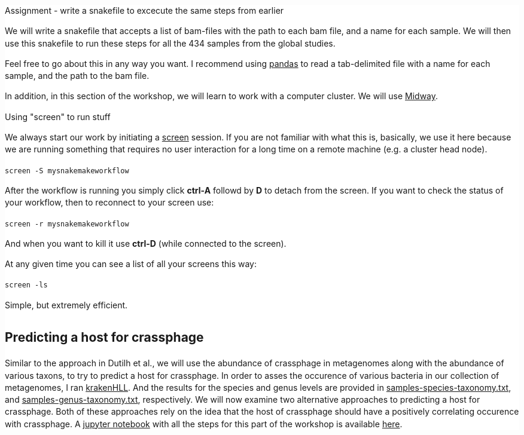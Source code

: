 <div class="extra-info" markdown="1">
<span class="extra-info-header">Assignment - write a snakefile to excecute the same steps from earlier</span>

We will write a snakefile that accepts a list of bam-files with the path to each bam file, and a name for each sample. We will then use this snakefile to run these steps for all the 434 samples from the global studies.

Feel free to go about this in any way you want. I recommend using [pandas](https://pandas.pydata.org/) to read a tab-delimited file with a name for each sample, and the path to the bam file.

In addition, in this section of the workshop, we will learn to work with a computer cluster. We will use [Midway](https://rcc.uchicago.edu/docs/using-midway/index.html).
</div>

<div class="extra-info" markdown="1">
<span class="extra-info-header">Using "screen" to run stuff</span>

We always start our work by initiating a [screen](https://www.gnu.org/software/screen/manual/screen.html) session. If you are not familiar with what this is, basically, we use it here because we are running something that requires no user interaction for a long time on a remote machine (e.g. a cluster head node).

```
screen -S mysnakemakeworkflow
```

After the workflow is running you simply click **ctrl-A** followd by **D** to detach from the screen. If you want to check the status of your workflow, then to reconnect to your screen use:

```
screen -r mysnakemakeworkflow
```

And when you want to kill it use **ctrl-D** (while connected to the screen).

At any given time you can see a list of all your screens this way:

```
screen -ls
```

Simple, but extremely efficient.

</div>


## Predicting a host for crassphage

Similar to the approach in Dutilh et al., we will use the abundance of crassphage in metagenomes along with the abundance of various taxons, to try to predict a host for crassphage. In order to asses the occurence of various bacteria in our collection of metagenomes, I ran [krakenHLL](https://www.biorxiv.org/content/early/2018/06/06/262956). And the results for the species and genus levels are provided in [samples-species-taxonomy.txt]({{files}}/samples-species-taxonomy.txt), and [samples-genus-taxonomy.txt]({{files}}/samples-genus-taxonomy.txt), respectively. We will now examine two alternative approaches to predicting a host for crassphage. Both of these approaches rely on the idea that the host of crassphage should have a positively correlating occurence with crassphage. A [jupyter notebook](http://jupyter.org/) with all the steps for this part of the workshop is available [here]({{files}}/BPHS_WORKSHOP_RF.ipynb).
